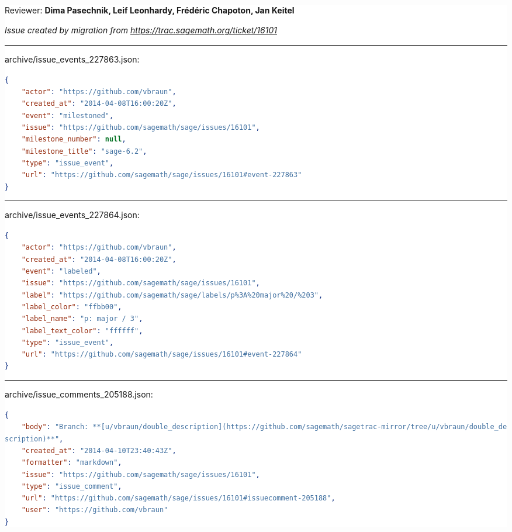 Reviewer: **Dima Pasechnik, Leif Leonhardy, Frédéric Chapoton, Jan Keitel**

_Issue created by migration from https://trac.sagemath.org/ticket/16101_





---

archive/issue_events_227863.json:
```json
{
    "actor": "https://github.com/vbraun",
    "created_at": "2014-04-08T16:00:20Z",
    "event": "milestoned",
    "issue": "https://github.com/sagemath/sage/issues/16101",
    "milestone_number": null,
    "milestone_title": "sage-6.2",
    "type": "issue_event",
    "url": "https://github.com/sagemath/sage/issues/16101#event-227863"
}
```



---

archive/issue_events_227864.json:
```json
{
    "actor": "https://github.com/vbraun",
    "created_at": "2014-04-08T16:00:20Z",
    "event": "labeled",
    "issue": "https://github.com/sagemath/sage/issues/16101",
    "label": "https://github.com/sagemath/sage/labels/p%3A%20major%20/%203",
    "label_color": "ffbb00",
    "label_name": "p: major / 3",
    "label_text_color": "ffffff",
    "type": "issue_event",
    "url": "https://github.com/sagemath/sage/issues/16101#event-227864"
}
```



---

archive/issue_comments_205188.json:
```json
{
    "body": "Branch: **[u/vbraun/double_description](https://github.com/sagemath/sagetrac-mirror/tree/u/vbraun/double_description)**",
    "created_at": "2014-04-10T23:40:43Z",
    "formatter": "markdown",
    "issue": "https://github.com/sagemath/sage/issues/16101",
    "type": "issue_comment",
    "url": "https://github.com/sagemath/sage/issues/16101#issuecomment-205188",
    "user": "https://github.com/vbraun"
}
```
